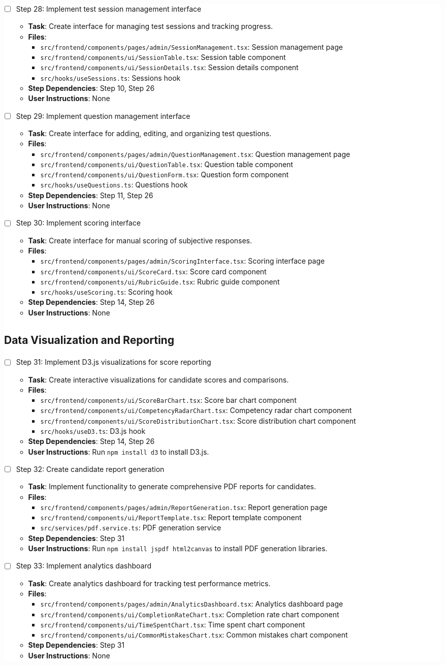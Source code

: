 - [ ] Step 28: Implement test session management interface
  - **Task**: Create interface for managing test sessions and tracking progress.
  - **Files**:
    - `src/frontend/components/pages/admin/SessionManagement.tsx`: Session management page
    - `src/frontend/components/ui/SessionTable.tsx`: Session table component
    - `src/frontend/components/ui/SessionDetails.tsx`: Session details component
    - `src/hooks/useSessions.ts`: Sessions hook
  - **Step Dependencies**: Step 10, Step 26
  - **User Instructions**: None

- [ ] Step 29: Implement question management interface
  - **Task**: Create interface for adding, editing, and organizing test questions.
  - **Files**:
    - `src/frontend/components/pages/admin/QuestionManagement.tsx`: Question management page
    - `src/frontend/components/ui/QuestionTable.tsx`: Question table component
    - `src/frontend/components/ui/QuestionForm.tsx`: Question form component
    - `src/hooks/useQuestions.ts`: Questions hook
  - **Step Dependencies**: Step 11, Step 26
  - **User Instructions**: None

- [ ] Step 30: Implement scoring interface
  - **Task**: Create interface for manual scoring of subjective responses.
  - **Files**:
    - `src/frontend/components/pages/admin/ScoringInterface.tsx`: Scoring interface page
    - `src/frontend/components/ui/ScoreCard.tsx`: Score card component
    - `src/frontend/components/ui/RubricGuide.tsx`: Rubric guide component
    - `src/hooks/useScoring.ts`: Scoring hook
  - **Step Dependencies**: Step 14, Step 26
  - **User Instructions**: None

## Data Visualization and Reporting

- [ ] Step 31: Implement D3.js visualizations for score reporting
  - **Task**: Create interactive visualizations for candidate scores and comparisons.
  - **Files**:
    - `src/frontend/components/ui/ScoreBarChart.tsx`: Score bar chart component
    - `src/frontend/components/ui/CompetencyRadarChart.tsx`: Competency radar chart component
    - `src/frontend/components/ui/ScoreDistributionChart.tsx`: Score distribution chart component
    - `src/hooks/useD3.ts`: D3.js hook
  - **Step Dependencies**: Step 14, Step 26
  - **User Instructions**: Run `npm install d3` to install D3.js.

- [ ] Step 32: Create candidate report generation
  - **Task**: Implement functionality to generate comprehensive PDF reports for candidates.
  - **Files**:
    - `src/frontend/components/pages/admin/ReportGeneration.tsx`: Report generation page
    - `src/frontend/components/ui/ReportTemplate.tsx`: Report template component
    - `src/services/pdf.service.ts`: PDF generation service
  - **Step Dependencies**: Step 31
  - **User Instructions**: Run `npm install jspdf html2canvas` to install PDF generation libraries.

- [ ] Step 33: Implement analytics dashboard
  - **Task**: Create analytics dashboard for tracking test performance metrics.
  - **Files**:
    - `src/frontend/components/pages/admin/AnalyticsDashboard.tsx`: Analytics dashboard page
    - `src/frontend/components/ui/CompletionRateChart.tsx`: Completion rate chart component
    - `src/frontend/components/ui/TimeSpentChart.tsx`: Time spent chart component
    - `src/frontend/components/ui/CommonMistakesChart.tsx`: Common mistakes chart component
  - **Step Dependencies**: Step 31
  - **User Instructions**: None
